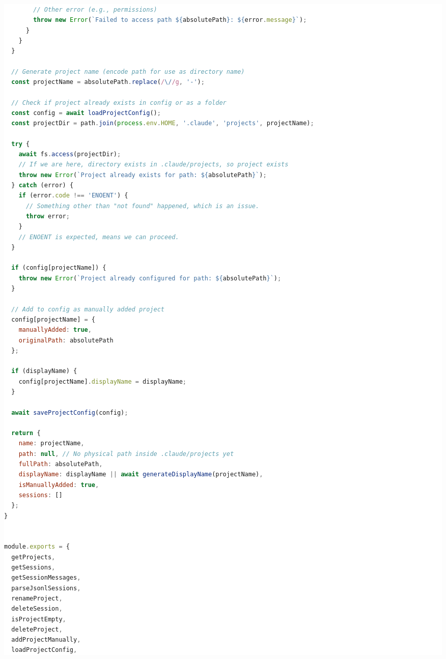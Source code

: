 ```javascript
        // Other error (e.g., permissions)
        throw new Error(`Failed to access path ${absolutePath}: ${error.message}`);
      }
    }
  }

  // Generate project name (encode path for use as directory name)
  const projectName = absolutePath.replace(/\//g, '-');
  
  // Check if project already exists in config or as a folder
  const config = await loadProjectConfig();
  const projectDir = path.join(process.env.HOME, '.claude', 'projects', projectName);
  
  try {
    await fs.access(projectDir);
    // If we are here, directory exists in .claude/projects, so project exists
    throw new Error(`Project already exists for path: ${absolutePath}`);
  } catch (error) {
    if (error.code !== 'ENOENT') {
      // Something other than "not found" happened, which is an issue.
      throw error;
    }
    // ENOENT is expected, means we can proceed.
  }
  
  if (config[projectName]) {
    throw new Error(`Project already configured for path: ${absolutePath}`);
  }
  
  // Add to config as manually added project
  config[projectName] = {
    manuallyAdded: true,
    originalPath: absolutePath
  };
  
  if (displayName) {
    config[projectName].displayName = displayName;
  }
  
  await saveProjectConfig(config);
  
  return {
    name: projectName,
    path: null, // No physical path inside .claude/projects yet
    fullPath: absolutePath,
    displayName: displayName || await generateDisplayName(projectName),
    isManuallyAdded: true,
    sessions: []
  };
}


module.exports = {
  getProjects,
  getSessions,
  getSessionMessages,
  parseJsonlSessions,
  renameProject,
  deleteSession,
  isProjectEmpty,
  deleteProject,
  addProjectManually,
  loadProjectConfig,
```